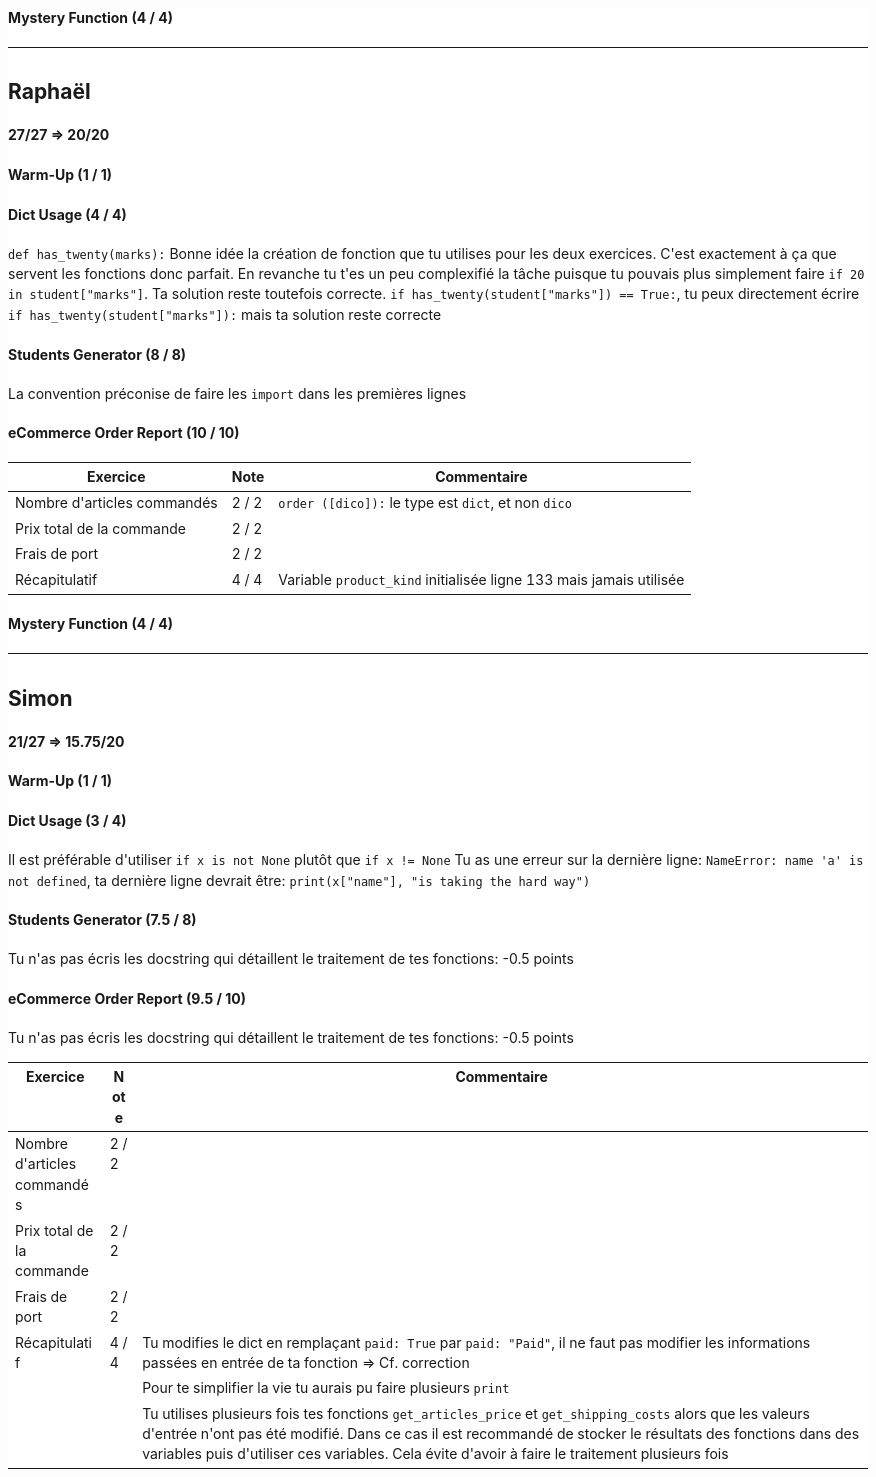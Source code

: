 #### Mystery Function (4 / 4)


---
## Raphaël
**27/27 => 20/20**

#### Warm-Up (1 / 1)
#### Dict Usage (4 / 4)
`def has_twenty(marks):` Bonne idée la création de fonction que tu utilises pour les deux exercices. C'est exactement à ça que servent les fonctions donc parfait. En revanche tu t'es un peu complexifié la tâche puisque tu pouvais plus simplement faire `if 20 in student["marks"]`. Ta solution reste toutefois correcte.
`if has_twenty(student["marks"]) == True:`, tu peux directement écrire `if has_twenty(student["marks"]):` mais ta solution reste correcte

#### Students Generator (8 / 8)
La convention préconise de faire les `import` dans les premières lignes

#### eCommerce Order Report (10 / 10)

Exercice | Note | Commentaire
--- | --- | ---
Nombre d'articles commandés | 2 / 2 | `order ([dico]):` le type est `dict`, et non `dico`
Prix total de la commande | 2 / 2 | 
Frais de port | 2 / 2 | 
Récapitulatif | 4 / 4 | Variable `product_kind` initialisée ligne 133 mais jamais utilisée

#### Mystery Function (4 / 4)


---
## Simon
**21/27 => 15.75/20**

#### Warm-Up (1 / 1)
#### Dict Usage (3 / 4)
Il est préférable d'utiliser `if x is not None` plutôt que `if x != None`
Tu as une erreur sur la dernière ligne: `NameError: name 'a' is not defined`, ta dernière ligne devrait être: `print(x["name"], "is taking the hard way")`

#### Students Generator (7.5 / 8)
Tu n'as pas écris les docstring qui détaillent le traitement de tes fonctions: -0.5 points

#### eCommerce Order Report (9.5 / 10)
Tu n'as pas écris les docstring qui détaillent le traitement de tes fonctions: -0.5 points

Exercice | Note | Commentaire
--- | --- | ---
Nombre d'articles commandés | 2 / 2 | 
Prix total de la commande | 2 / 2 | 
Frais de port | 2 / 2 | 
Récapitulatif | 4 / 4 | Tu modifies le dict en remplaçant `paid: True` par `paid: "Paid"`, il ne faut pas modifier les informations passées en entrée de ta fonction => Cf. correction
|  |  | Pour te simplifier la vie tu aurais pu faire plusieurs `print`
|  |  | Tu utilises plusieurs fois tes fonctions `get_articles_price` et `get_shipping_costs` alors que les valeurs d'entrée n'ont pas été modifié. Dans ce cas il est recommandé de stocker le résultats des fonctions dans des variables puis d'utiliser ces variables. Cela évite d'avoir à faire le traitement plusieurs fois
